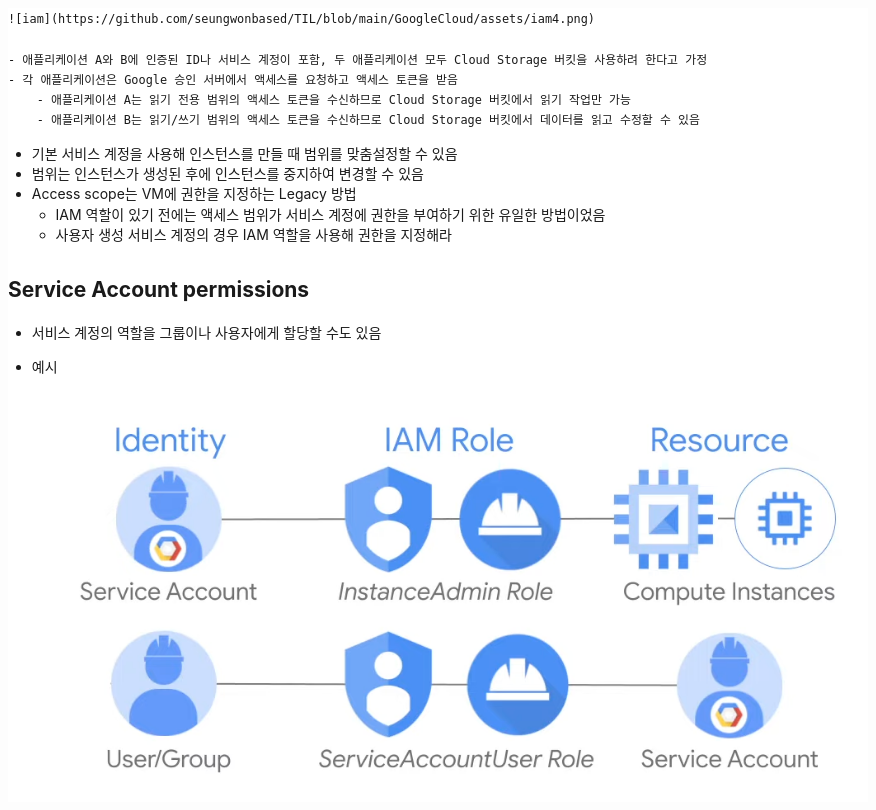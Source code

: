     ![iam](https://github.com/seungwonbased/TIL/blob/main/GoogleCloud/assets/iam4.png)
    
    - 애플리케이션 A와 B에 인증된 ID나 서비스 계정이 포함, 두 애플리케이션 모두 Cloud Storage 버킷을 사용하려 한다고 가정
    - 각 애플리케이션은 Google 승인 서버에서 액세스를 요청하고 액세스 토큰을 받음
        - 애플리케이션 A는 읽기 전용 범위의 액세스 토큰을 수신하므로 Cloud Storage 버킷에서 읽기 작업만 가능
        - 애플리케이션 B는 읽기/쓰기 범위의 액세스 토큰을 수신하므로 Cloud Storage 버킷에서 데이터를 읽고 수정할 수 있음
- 기본 서비스 계정을 사용해 인스턴스를 만들 때 범위를 맞춤설정할 수 있음
- 범위는 인스턴스가 생성된 후에 인스턴스를 중지하여 변경할 수 있음
- Access scope는 VM에 권한을 지정하는 Legacy 방법
    - IAM 역할이 있기 전에는 액세스 범위가 서비스 계정에 권한을 부여하기 위한 유일한 방법이었음
    - 사용자 생성 서비스 계정의 경우 IAM 역할을 사용해 권한을 지정해라

## Service Account permissions

- 서비스 계정의 역할을 그룹이나 사용자에게 할당할 수도 있음
- 예시
    
    ![iam](https://github.com/seungwonbased/TIL/blob/main/GoogleCloud/assets/iam5.png)
    